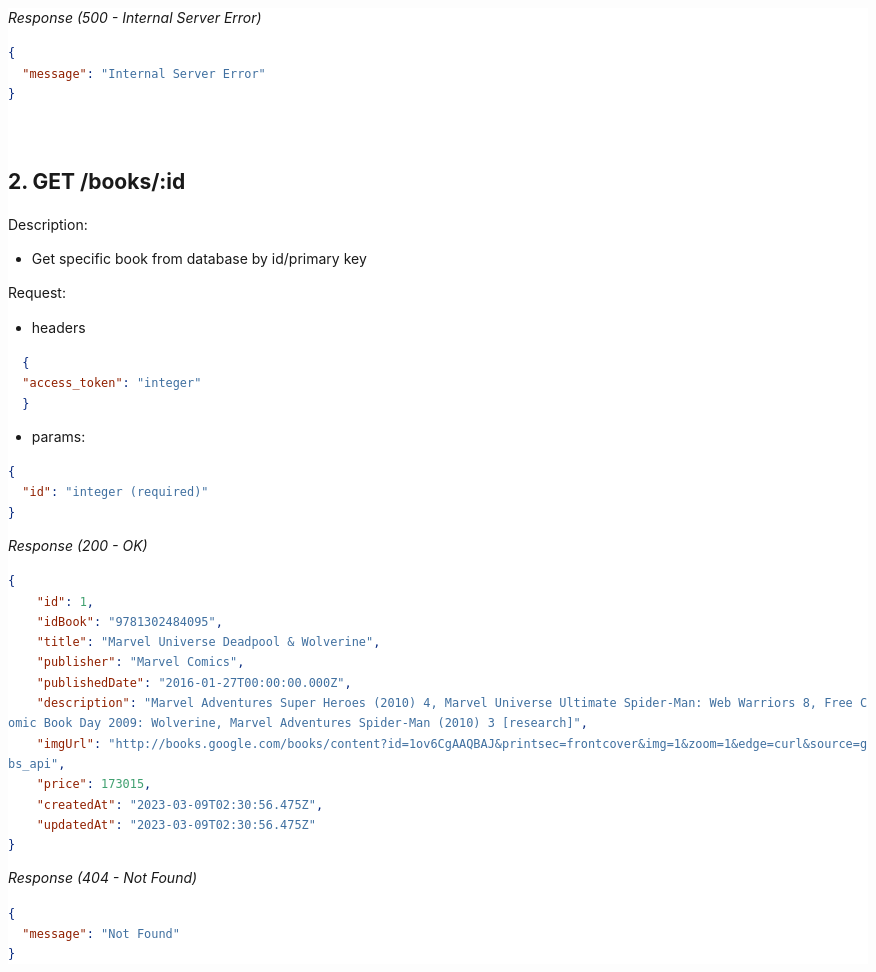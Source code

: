 _Response (500 - Internal Server Error)_

```json
{
  "message": "Internal Server Error"
}
```

&nbsp;

## 2. GET /books/:id

Description:
- Get specific book from database by id/primary key

Request:

- headers
```json
  {
  "access_token": "integer"
  }
```

- params:

```json
{
  "id": "integer (required)"
}
```

_Response (200 - OK)_

```json
{
    "id": 1,
    "idBook": "9781302484095",
    "title": "Marvel Universe Deadpool & Wolverine",
    "publisher": "Marvel Comics",
    "publishedDate": "2016-01-27T00:00:00.000Z",
    "description": "Marvel Adventures Super Heroes (2010) 4, Marvel Universe Ultimate Spider-Man: Web Warriors 8, Free Comic Book Day 2009: Wolverine, Marvel Adventures Spider-Man (2010) 3 [research]",
    "imgUrl": "http://books.google.com/books/content?id=1ov6CgAAQBAJ&printsec=frontcover&img=1&zoom=1&edge=curl&source=gbs_api",
    "price": 173015,
    "createdAt": "2023-03-09T02:30:56.475Z",
    "updatedAt": "2023-03-09T02:30:56.475Z"
}
```

_Response (404 - Not Found)_

```json
{
  "message": "Not Found"
}
```
